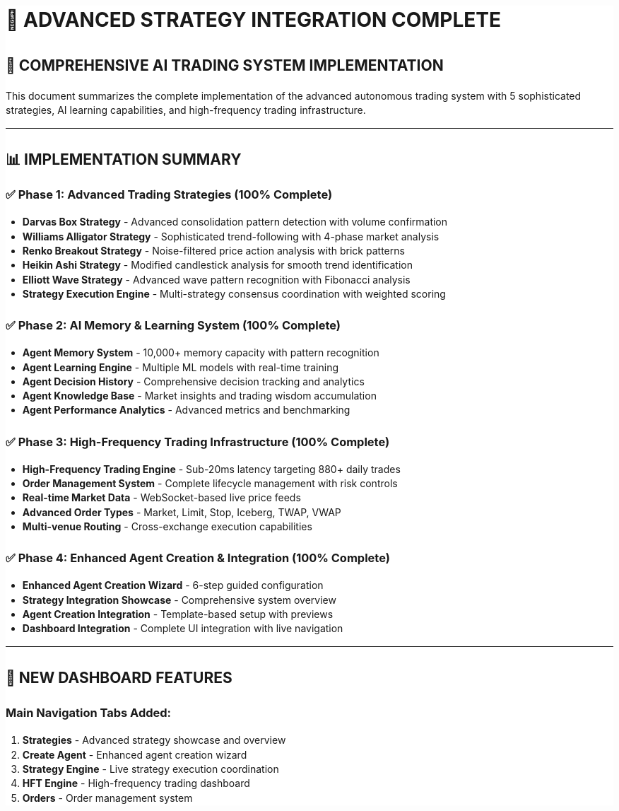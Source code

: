 # 🎉 ADVANCED STRATEGY INTEGRATION COMPLETE

## 🚀 **COMPREHENSIVE AI TRADING SYSTEM IMPLEMENTATION**

This document summarizes the complete implementation of the advanced autonomous trading system with 5 sophisticated strategies, AI learning capabilities, and high-frequency trading infrastructure.

---

## 📊 **IMPLEMENTATION SUMMARY**

### ✅ **Phase 1: Advanced Trading Strategies (100% Complete)**
- **Darvas Box Strategy** - Advanced consolidation pattern detection with volume confirmation
- **Williams Alligator Strategy** - Sophisticated trend-following with 4-phase market analysis  
- **Renko Breakout Strategy** - Noise-filtered price action analysis with brick patterns
- **Heikin Ashi Strategy** - Modified candlestick analysis for smooth trend identification
- **Elliott Wave Strategy** - Advanced wave pattern recognition with Fibonacci analysis
- **Strategy Execution Engine** - Multi-strategy consensus coordination with weighted scoring

### ✅ **Phase 2: AI Memory & Learning System (100% Complete)**
- **Agent Memory System** - 10,000+ memory capacity with pattern recognition
- **Agent Learning Engine** - Multiple ML models with real-time training
- **Agent Decision History** - Comprehensive decision tracking and analytics
- **Agent Knowledge Base** - Market insights and trading wisdom accumulation
- **Agent Performance Analytics** - Advanced metrics and benchmarking

### ✅ **Phase 3: High-Frequency Trading Infrastructure (100% Complete)**
- **High-Frequency Trading Engine** - Sub-20ms latency targeting 880+ daily trades
- **Order Management System** - Complete lifecycle management with risk controls
- **Real-time Market Data** - WebSocket-based live price feeds
- **Advanced Order Types** - Market, Limit, Stop, Iceberg, TWAP, VWAP
- **Multi-venue Routing** - Cross-exchange execution capabilities

### ✅ **Phase 4: Enhanced Agent Creation & Integration (100% Complete)**
- **Enhanced Agent Creation Wizard** - 6-step guided configuration
- **Strategy Integration Showcase** - Comprehensive system overview
- **Agent Creation Integration** - Template-based setup with previews
- **Dashboard Integration** - Complete UI integration with live navigation

---

## 🎯 **NEW DASHBOARD FEATURES**

### **Main Navigation Tabs Added:**
1. **Strategies** - Advanced strategy showcase and overview
2. **Create Agent** - Enhanced agent creation wizard
3. **Strategy Engine** - Live strategy execution coordination
4. **HFT Engine** - High-frequency trading dashboard
5. **Orders** - Order management system
